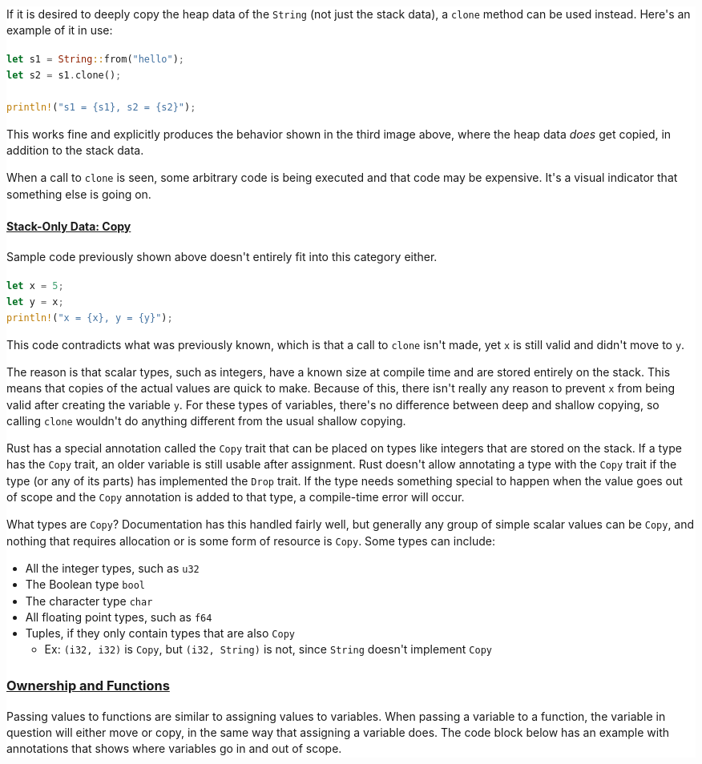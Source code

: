 If it is desired to deeply copy the heap data of the `String` (not just the stack data), a `clone` method can be used instead. Here's an example of it in use:
```rust
let s1 = String::from("hello");
let s2 = s1.clone();

println!("s1 = {s1}, s2 = {s2}");
```

This works fine and explicitly produces the behavior shown in the third image above, where the heap data _does_ get copied, in addition to the stack data.

When a call to `clone` is seen, some arbitrary code is being executed and that code may be expensive. It's a visual indicator that something else is going on.

#### [Stack-Only Data: Copy](#table-of-contents)

Sample code previously shown above doesn't entirely fit into this category either.
```rust
let x = 5;
let y = x;
println!("x = {x}, y = {y}");
```

This code contradicts what was previously known, which is that a call to `clone` isn't made, yet `x` is still valid and didn't move to `y`.

The reason is that scalar types, such as integers, have a known size at compile time and are stored entirely on the stack. This means that copies of the actual values are quick to make. Because of this, there isn't really any reason to prevent `x` from being valid after creating the variable `y`. For these types of variables, there's no difference between deep and shallow copying, so calling `clone` wouldn't do anything different from the usual shallow copying.

Rust has a special annotation called the `Copy` trait that can be placed on types like integers that are stored on the stack. If a type has the `Copy` trait, an older variable is still usable after assignment. Rust doesn't allow annotating a type with the `Copy` trait if the type (or any of its parts) has implemented the `Drop` trait. If the type needs something special to happen when the value goes out of scope and the `Copy` annotation is added to that type, a compile-time error will occur.

What types are `Copy`? Documentation has this handled fairly well, but generally any group of simple scalar values can be `Copy`, and nothing that requires allocation or is some form of resource is `Copy`. Some types can include:

* All the integer types, such as `u32`
* The Boolean type `bool`
* The character type `char`
* All floating point types, such as `f64`
* Tuples, if they only contain types that are also `Copy`
  * Ex: `(i32, i32)` is `Copy`, but `(i32, String)` is not, since `String` doesn't implement `Copy`

### [Ownership and Functions](#table-of-contents)

Passing values to functions are similar to assigning values to variables. When passing a variable to a function, the variable in question 
will either move or copy, in the same way that assigning a variable does. The code block below has an example with annotations that shows 
where variables go in and out of scope.
